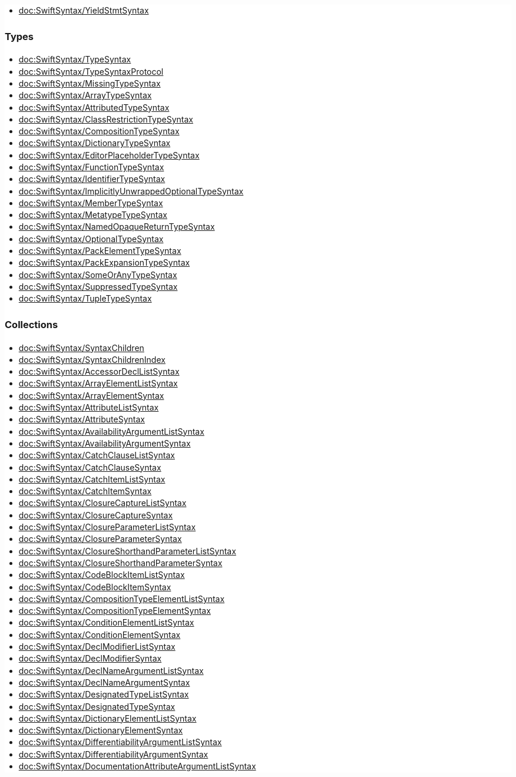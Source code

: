 - <doc:SwiftSyntax/YieldStmtSyntax>

### Types

- <doc:SwiftSyntax/TypeSyntax>
- <doc:SwiftSyntax/TypeSyntaxProtocol>
- <doc:SwiftSyntax/MissingTypeSyntax>
- <doc:SwiftSyntax/ArrayTypeSyntax>
- <doc:SwiftSyntax/AttributedTypeSyntax>
- <doc:SwiftSyntax/ClassRestrictionTypeSyntax>
- <doc:SwiftSyntax/CompositionTypeSyntax>
- <doc:SwiftSyntax/DictionaryTypeSyntax>
- <doc:SwiftSyntax/EditorPlaceholderTypeSyntax>
- <doc:SwiftSyntax/FunctionTypeSyntax>
- <doc:SwiftSyntax/IdentifierTypeSyntax>
- <doc:SwiftSyntax/ImplicitlyUnwrappedOptionalTypeSyntax>
- <doc:SwiftSyntax/MemberTypeSyntax>
- <doc:SwiftSyntax/MetatypeTypeSyntax>
- <doc:SwiftSyntax/NamedOpaqueReturnTypeSyntax>
- <doc:SwiftSyntax/OptionalTypeSyntax>
- <doc:SwiftSyntax/PackElementTypeSyntax>
- <doc:SwiftSyntax/PackExpansionTypeSyntax>
- <doc:SwiftSyntax/SomeOrAnyTypeSyntax>
- <doc:SwiftSyntax/SuppressedTypeSyntax>
- <doc:SwiftSyntax/TupleTypeSyntax>

### Collections

- <doc:SwiftSyntax/SyntaxChildren>
- <doc:SwiftSyntax/SyntaxChildrenIndex>
- <doc:SwiftSyntax/AccessorDeclListSyntax>
- <doc:SwiftSyntax/ArrayElementListSyntax>
- <doc:SwiftSyntax/ArrayElementSyntax>
- <doc:SwiftSyntax/AttributeListSyntax>
- <doc:SwiftSyntax/AttributeSyntax>
- <doc:SwiftSyntax/AvailabilityArgumentListSyntax>
- <doc:SwiftSyntax/AvailabilityArgumentSyntax>
- <doc:SwiftSyntax/CatchClauseListSyntax>
- <doc:SwiftSyntax/CatchClauseSyntax>
- <doc:SwiftSyntax/CatchItemListSyntax>
- <doc:SwiftSyntax/CatchItemSyntax>
- <doc:SwiftSyntax/ClosureCaptureListSyntax>
- <doc:SwiftSyntax/ClosureCaptureSyntax>
- <doc:SwiftSyntax/ClosureParameterListSyntax>
- <doc:SwiftSyntax/ClosureParameterSyntax>
- <doc:SwiftSyntax/ClosureShorthandParameterListSyntax>
- <doc:SwiftSyntax/ClosureShorthandParameterSyntax>
- <doc:SwiftSyntax/CodeBlockItemListSyntax>
- <doc:SwiftSyntax/CodeBlockItemSyntax>
- <doc:SwiftSyntax/CompositionTypeElementListSyntax>
- <doc:SwiftSyntax/CompositionTypeElementSyntax>
- <doc:SwiftSyntax/ConditionElementListSyntax>
- <doc:SwiftSyntax/ConditionElementSyntax>
- <doc:SwiftSyntax/DeclModifierListSyntax>
- <doc:SwiftSyntax/DeclModifierSyntax>
- <doc:SwiftSyntax/DeclNameArgumentListSyntax>
- <doc:SwiftSyntax/DeclNameArgumentSyntax>
- <doc:SwiftSyntax/DesignatedTypeListSyntax>
- <doc:SwiftSyntax/DesignatedTypeSyntax>
- <doc:SwiftSyntax/DictionaryElementListSyntax>
- <doc:SwiftSyntax/DictionaryElementSyntax>
- <doc:SwiftSyntax/DifferentiabilityArgumentListSyntax>
- <doc:SwiftSyntax/DifferentiabilityArgumentSyntax>
- <doc:SwiftSyntax/DocumentationAttributeArgumentListSyntax>